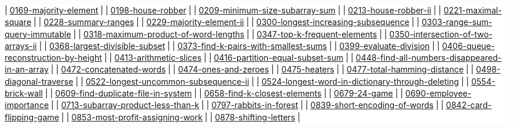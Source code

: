 | [0169-majority-element](https://github.com/Senthilpriya/Leetcode-practice/tree/master/0169-majority-element) |
| [0198-house-robber](https://github.com/Senthilpriya/Leetcode-practice/tree/master/0198-house-robber) |
| [0209-minimum-size-subarray-sum](https://github.com/Senthilpriya/Leetcode-practice/tree/master/0209-minimum-size-subarray-sum) |
| [0213-house-robber-ii](https://github.com/Senthilpriya/Leetcode-practice/tree/master/0213-house-robber-ii) |
| [0221-maximal-square](https://github.com/Senthilpriya/Leetcode-practice/tree/master/0221-maximal-square) |
| [0228-summary-ranges](https://github.com/Senthilpriya/Leetcode-practice/tree/master/0228-summary-ranges) |
| [0229-majority-element-ii](https://github.com/Senthilpriya/Leetcode-practice/tree/master/0229-majority-element-ii) |
| [0300-longest-increasing-subsequence](https://github.com/Senthilpriya/Leetcode-practice/tree/master/0300-longest-increasing-subsequence) |
| [0303-range-sum-query-immutable](https://github.com/Senthilpriya/Leetcode-practice/tree/master/0303-range-sum-query-immutable) |
| [0318-maximum-product-of-word-lengths](https://github.com/Senthilpriya/Leetcode-practice/tree/master/0318-maximum-product-of-word-lengths) |
| [0347-top-k-frequent-elements](https://github.com/Senthilpriya/Leetcode-practice/tree/master/0347-top-k-frequent-elements) |
| [0350-intersection-of-two-arrays-ii](https://github.com/Senthilpriya/Leetcode-practice/tree/master/0350-intersection-of-two-arrays-ii) |
| [0368-largest-divisible-subset](https://github.com/Senthilpriya/Leetcode-practice/tree/master/0368-largest-divisible-subset) |
| [0373-find-k-pairs-with-smallest-sums](https://github.com/Senthilpriya/Leetcode-practice/tree/master/0373-find-k-pairs-with-smallest-sums) |
| [0399-evaluate-division](https://github.com/Senthilpriya/Leetcode-practice/tree/master/0399-evaluate-division) |
| [0406-queue-reconstruction-by-height](https://github.com/Senthilpriya/Leetcode-practice/tree/master/0406-queue-reconstruction-by-height) |
| [0413-arithmetic-slices](https://github.com/Senthilpriya/Leetcode-practice/tree/master/0413-arithmetic-slices) |
| [0416-partition-equal-subset-sum](https://github.com/Senthilpriya/Leetcode-practice/tree/master/0416-partition-equal-subset-sum) |
| [0448-find-all-numbers-disappeared-in-an-array](https://github.com/Senthilpriya/Leetcode-practice/tree/master/0448-find-all-numbers-disappeared-in-an-array) |
| [0472-concatenated-words](https://github.com/Senthilpriya/Leetcode-practice/tree/master/0472-concatenated-words) |
| [0474-ones-and-zeroes](https://github.com/Senthilpriya/Leetcode-practice/tree/master/0474-ones-and-zeroes) |
| [0475-heaters](https://github.com/Senthilpriya/Leetcode-practice/tree/master/0475-heaters) |
| [0477-total-hamming-distance](https://github.com/Senthilpriya/Leetcode-practice/tree/master/0477-total-hamming-distance) |
| [0498-diagonal-traverse](https://github.com/Senthilpriya/Leetcode-practice/tree/master/0498-diagonal-traverse) |
| [0522-longest-uncommon-subsequence-ii](https://github.com/Senthilpriya/Leetcode-practice/tree/master/0522-longest-uncommon-subsequence-ii) |
| [0524-longest-word-in-dictionary-through-deleting](https://github.com/Senthilpriya/Leetcode-practice/tree/master/0524-longest-word-in-dictionary-through-deleting) |
| [0554-brick-wall](https://github.com/Senthilpriya/Leetcode-practice/tree/master/0554-brick-wall) |
| [0609-find-duplicate-file-in-system](https://github.com/Senthilpriya/Leetcode-practice/tree/master/0609-find-duplicate-file-in-system) |
| [0658-find-k-closest-elements](https://github.com/Senthilpriya/Leetcode-practice/tree/master/0658-find-k-closest-elements) |
| [0679-24-game](https://github.com/Senthilpriya/Leetcode-practice/tree/master/0679-24-game) |
| [0690-employee-importance](https://github.com/Senthilpriya/Leetcode-practice/tree/master/0690-employee-importance) |
| [0713-subarray-product-less-than-k](https://github.com/Senthilpriya/Leetcode-practice/tree/master/0713-subarray-product-less-than-k) |
| [0797-rabbits-in-forest](https://github.com/Senthilpriya/Leetcode-practice/tree/master/0797-rabbits-in-forest) |
| [0839-short-encoding-of-words](https://github.com/Senthilpriya/Leetcode-practice/tree/master/0839-short-encoding-of-words) |
| [0842-card-flipping-game](https://github.com/Senthilpriya/Leetcode-practice/tree/master/0842-card-flipping-game) |
| [0853-most-profit-assigning-work](https://github.com/Senthilpriya/Leetcode-practice/tree/master/0853-most-profit-assigning-work) |
| [0878-shifting-letters](https://github.com/Senthilpriya/Leetcode-practice/tree/master/0878-shifting-letters) |